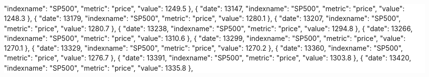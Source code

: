 "indexname": "SP500",
"metric": "price",
"value": 1249.5 
},
{
 "date":  13147,
"indexname": "SP500",
"metric": "price",
"value": 1248.3 
},
{
 "date":  13179,
"indexname": "SP500",
"metric": "price",
"value": 1280.1 
},
{
 "date":  13207,
"indexname": "SP500",
"metric": "price",
"value": 1280.7 
},
{
 "date":  13238,
"indexname": "SP500",
"metric": "price",
"value": 1294.8 
},
{
 "date":  13266,
"indexname": "SP500",
"metric": "price",
"value": 1310.6 
},
{
 "date":  13299,
"indexname": "SP500",
"metric": "price",
"value": 1270.1 
},
{
 "date":  13329,
"indexname": "SP500",
"metric": "price",
"value": 1270.2 
},
{
 "date":  13360,
"indexname": "SP500",
"metric": "price",
"value": 1276.7 
},
{
 "date":  13391,
"indexname": "SP500",
"metric": "price",
"value": 1303.8 
},
{
 "date":  13420,
"indexname": "SP500",
"metric": "price",
"value": 1335.8 
},